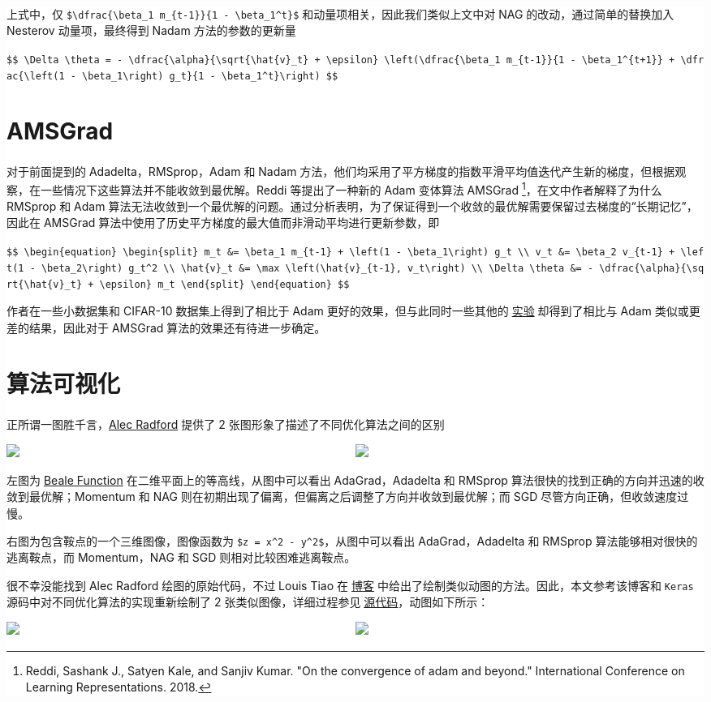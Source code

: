 上式中，仅 `$\dfrac{\beta_1 m_{t-1}}{1 - \beta_1^t}$` 和动量项相关，因此我们类似上文中对 NAG 的改动，通过简单的替换加入 Nesterov 动量项，最终得到 Nadam 方法的参数的更新量

`$$
\Delta \theta = - \dfrac{\alpha}{\sqrt{\hat{v}_t} + \epsilon} \left(\dfrac{\beta_1 m_{t-1}}{1 - \beta_1^{t+1}} + \dfrac{\left(1 - \beta_1\right) g_t}{1 - \beta_1^t}\right)
$$`

# AMSGrad

对于前面提到的 Adadelta，RMSprop，Adam 和 Nadam 方法，他们均采用了平方梯度的指数平滑平均值迭代产生新的梯度，但根据观察，在一些情况下这些算法并不能收敛到最优解。Reddi 等提出了一种新的 Adam 变体算法 AMSGrad [^reddi2018convergence]，在文中作者解释了为什么 RMSprop 和 Adam 算法无法收敛到一个最优解的问题。通过分析表明，为了保证得到一个收敛的最优解需要保留过去梯度的“长期记忆”，因此在 AMSGrad 算法中使用了历史平方梯度的最大值而非滑动平均进行更新参数，即

`$$
\begin{equation}
\begin{split}
m_t &= \beta_1 m_{t-1} + \left(1 - \beta_1\right) g_t \\
v_t &= \beta_2 v_{t-1} + \left(1 - \beta_2\right) g_t^2 \\
\hat{v}_t &= \max \left(\hat{v}_{t-1}, v_t\right) \\
\Delta \theta &= - \dfrac{\alpha}{\sqrt{\hat{v}_t} + \epsilon} m_t
\end{split}
\end{equation}
$$`

作者在一些小数据集和 CIFAR-10 数据集上得到了相比于 Adam 更好的效果，但与此同时一些其他的 [实验](https://fdlm.github.io/post/amsgrad/) 却得到了相比与 Adam 类似或更差的结果，因此对于 AMSGrad 算法的效果还有待进一步确定。

# 算法可视化

正所谓一图胜千言，[Alec Radford](https://imgur.com/a/Hqolp) 提供了 2 张图形象了描述了不同优化算法之间的区别

<img src="/images/cn/2018-02-24-optimization-methods-for-deeplearning/contours-evaluation-optimizers.gif" style="float: left; width: 50%;" />
<img src="/images/cn/2018-02-24-optimization-methods-for-deeplearning/saddle-point-evaluation-optimizers.gif" style="clear: right; width: 50%;" />

左图为 [Beale Function](https://en.wikipedia.org/wiki/Test_functions_for_optimization) 在二维平面上的等高线，从图中可以看出 AdaGrad，Adadelta 和 RMSprop 算法很快的找到正确的方向并迅速的收敛到最优解；Momentum 和 NAG 则在初期出现了偏离，但偏离之后调整了方向并收敛到最优解；而 SGD 尽管方向正确，但收敛速度过慢。

右图为包含鞍点的一个三维图像，图像函数为 `$z = x^2 - y^2$`，从图中可以看出 AdaGrad，Adadelta 和 RMSprop 算法能够相对很快的逃离鞍点，而 Momentum，NAG 和 SGD 则相对比较困难逃离鞍点。

很不幸没能找到 Alec Radford 绘图的原始代码，不过 Louis Tiao 在 [博客](http://louistiao.me/notes/visualizing-and-animating-optimization-algorithms-with-matplotlib/) 中给出了绘制类似动图的方法。因此，本文参考该博客和 `Keras` 源码中对不同优化算法的实现重新绘制了 2 张类似图像，详细过程参见 [源代码](https://github.com/leovan/leovan.me/tree/main/static/codes/cn/2018-02-24-optimization-methods-for-deeplearning)，动图如下所示：

<img src="/images/cn/2018-02-24-optimization-methods-for-deeplearning/beales-2d-anim.gif" style="float: left; clear: both; width: 50%;" />
<img src="/images/cn/2018-02-24-optimization-methods-for-deeplearning/saddle-3d-anim.gif" style="clear: both; width: 50%;" />

[^ruder2016overview]: Ruder, Sebastian. "An overview of gradient descent optimization algorithms." _arXiv preprint arXiv:1609.04747_ (2016).

[^qian1999momentum]: Qian, Ning. "On the momentum term in gradient descent learning algorithms." _Neural networks_ 12.1 (1999): 145-151.


[^nesterov1983method]: Nesterov, Yurii. "A method for unconstrained convex minimization problem with the rate of convergence O (1/k^2)." _Doklady AN USSR._ Vol. 269. 1983.
[^sutskever2013training]: Sutskever, Ilya. "Training recurrent neural networks." University of Toronto, Toronto, Ont., Canada (2013).
[^duchi2011adaptive]: Duchi, John, Elad Hazan, and Yoram Singer. "Adaptive subgradient methods for online learning and stochastic optimization." _Journal of Machine Learning Research_ 12.Jul (2011): 2121-2159.
[^pennington2014glove]: Pennington, Jeffrey, Richard Socher, and Christopher Manning. "Glove: Global vectors for word representation." _Proceedings of the 2014 conference on empirical methods in natural language processing (EMNLP)._ 2014.
[^zeiler2012adadelta]: Zeiler, Matthew D. "ADADELTA: an adaptive learning rate method." _arXiv preprint arXiv:1212.5701_ (2012).
[^hinton2012rmsprop]: Hinton, G., Nitish Srivastava, and Kevin Swersky. "Rmsprop: Divide the gradient by a running average of its recent magnitude." _Neural networks for machine learning, Coursera lecture 6e_ (2012).
[^kingma2014adam]: Kingma, Diederik P., and Jimmy Ba. "Adam: A method for stochastic optimization." _arXiv preprint arXiv:1412.6980_ (2014).
[^dozat2016incorporating]: Dozat, Timothy. "Incorporating nesterov momentum into adam." (2016).
[^reddi2018convergence]: Reddi, Sashank J., Satyen Kale, and Sanjiv Kumar. "On the convergence of adam and beyond." International Conference on Learning Representations. 2018.
